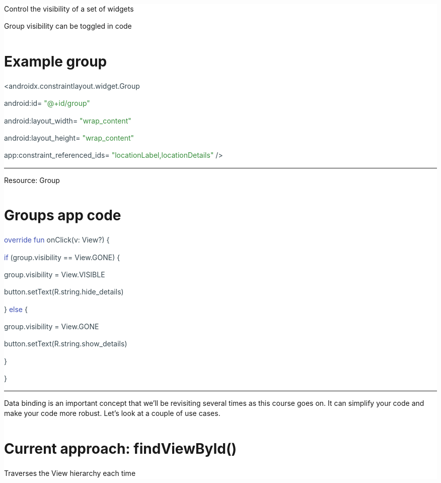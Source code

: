 Control the visibility of a set of widgets

Group visibility can be toggled in code

# Example group

<span style="color:#37474F"><androidx\.constraintlayout\.widget\.Group</span>

<span style="color:#37474F">    android:id=</span>  <span style="color:#388E3C">"@\+id/group"</span>

<span style="color:#37474F">    android:layout\_width=</span>  <span style="color:#388E3C">"wrap\_content"</span>

<span style="color:#37474F">    android:layout\_height=</span>  <span style="color:#388E3C">"wrap\_content"</span>

<span style="color:#37474F">    app:constraint\_referenced\_ids=</span>  <span style="color:#388E3C">"locationLabel\,locationDetails"</span>  <span style="color:#37474F">/></span>

---

Resource:
Group

# Groups app code

<span style="color:#3F51B5">override</span>  <span style="color:#37474F"> </span>  <span style="color:#3F51B5">fun</span>  <span style="color:#37474F"> onClick\(v: View?\) \{</span>

<span style="color:#37474F">    </span>  <span style="color:#3F51B5">if</span>  <span style="color:#37474F"> \(group\.visibility == View\.GONE\) \{</span>

<span style="color:#37474F">        group\.visibility = View\.VISIBLE</span>

<span style="color:#37474F">        button\.setText\(R\.string\.hide\_details\)</span>

<span style="color:#37474F">    \} </span>  <span style="color:#3F51B5">else</span>  <span style="color:#37474F"> \{</span>

<span style="color:#37474F">        group\.visibility = View\.GONE</span>

<span style="color:#37474F">        button\.setText\(R\.string\.show\_details\)</span>

<span style="color:#37474F">    \}</span>

<span style="color:#37474F">\}</span>

---

Data binding is an important concept that we’ll be revisiting several times as this course goes on. It can simplify your code and make your code more robust. Let’s look at a couple of use cases.

# Current approach: findViewById()

Traverses the View hierarchy each time
